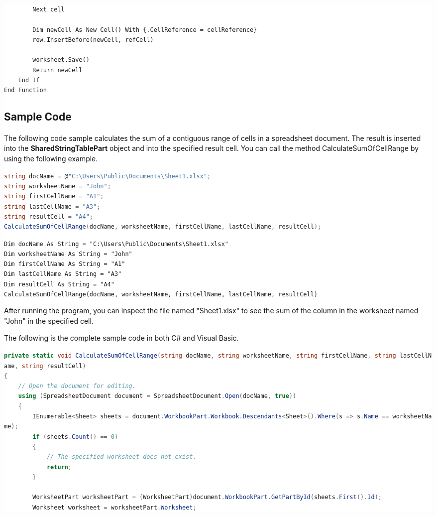 ```VisualBasic
        Next cell

        Dim newCell As New Cell() With {.CellReference = cellReference}
        row.InsertBefore(newCell, refCell)

        worksheet.Save()
        Return newCell
    End If
End Function
```



<a name="sectionSection4" />




## Sample Code
The following code sample calculates the sum of a contiguous range of cells in a spreadsheet document. The result is inserted into the  **SharedStringTablePart** object and into the specified result cell. You can call the method CalculateSumOfCellRange by using the following example.


```C#
string docName = @"C:\Users\Public\Documents\Sheet1.xlsx";
string worksheetName = "John";
string firstCellName = "A1";
string lastCellName = "A3";
string resultCell = "A4";
CalculateSumOfCellRange(docName, worksheetName, firstCellName, lastCellName, resultCell);
```




```VisualBasic
Dim docName As String = "C:\Users\Public\Documents\Sheet1.xlsx"
Dim worksheetName As String = "John"
Dim firstCellName As String = "A1"
Dim lastCellName As String = "A3"
Dim resultCell As String = "A4"
CalculateSumOfCellRange(docName, worksheetName, firstCellName, lastCellName, resultCell)
```



After running the program, you can inspect the file named "Sheet1.xlsx" to see the sum of the column in the worksheet named "John" in the specified cell.

The following is the complete sample code in both C# and Visual Basic.


```C#
private static void CalculateSumOfCellRange(string docName, string worksheetName, string firstCellName, string lastCellName, string resultCell)
{
    // Open the document for editing.
    using (SpreadsheetDocument document = SpreadsheetDocument.Open(docName, true))
    {
        IEnumerable<Sheet> sheets = document.WorkbookPart.Workbook.Descendants<Sheet>().Where(s => s.Name == worksheetName);
        if (sheets.Count() == 0)
        {
            // The specified worksheet does not exist.
            return;
        }

        WorksheetPart worksheetPart = (WorksheetPart)document.WorkbookPart.GetPartById(sheets.First().Id);
        Worksheet worksheet = worksheetPart.Worksheet;
```